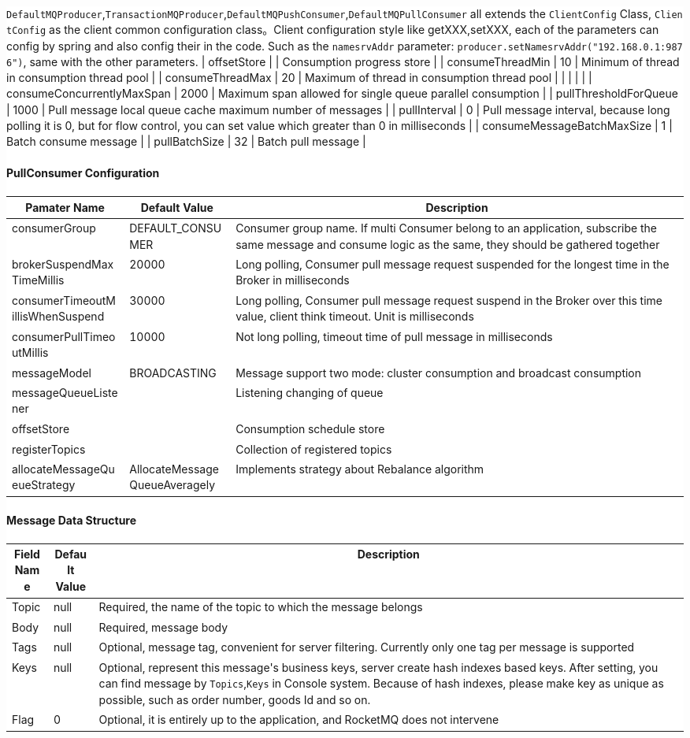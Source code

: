 ```DefaultMQProducer```,```TransactionMQProducer```,```DefaultMQPushConsumer```,```DefaultMQPullConsumer``` all extends the ```ClientConfig``` Class, ```ClientConfig``` as the client common configuration class。Client configuration style like getXXX,setXXX, each of the parameters can config by spring and also config their in the code. Such as the ```namesrvAddr``` parameter: ```producer.setNamesrvAddr("192.168.0.1:9876")```, same with the other parameters.
| offsetStore                  |                               | Consumption progress store                                                 |
| consumeThreadMin             | 10                            | Minimum of thread in consumption thread pool                                               |
| consumeThreadMax             | 20                            | Maximum of thread in consumption thread pool                                               |
|                              |                               |                                                              |
| consumeConcurrentlyMaxSpan   | 2000                          | Maximum span allowed for single queue parallel consumption                                 |
| pullThresholdForQueue        | 1000                          | Pull message local queue cache maximum number of messages                               |
| pullInterval                 | 0                             | Pull message interval, because long polling it is 0, but for flow control, you can set value which greater than 0 in milliseconds |
| consumeMessageBatchMaxSize   | 1                             | Batch consume message                                 |
| pullBatchSize                | 32                            | Batch pull message                                 |

#### PullConsumer Configuration

| Pamater Name                     | Default Value                 | Description                                                  |
| -------------------------------- | ----------------------------- | ------------------------------------------------------------ |
| consumerGroup                    | DEFAULT_CONSUMER              | Consumer group name. If multi Consumer belong to an application, subscribe the same message and consume logic as the same, they should be gathered together |
| brokerSuspendMaxTimeMillis       | 20000                         | Long polling, Consumer pull message request suspended for the longest time in the Broker in milliseconds |
| consumerTimeoutMillisWhenSuspend | 30000                         | Long polling, Consumer pull message request suspend in the Broker over this time value, client think timeout. Unit is milliseconds |
| consumerPullTimeoutMillis        | 10000                         | Not long polling, timeout time of pull message in milliseconds |
| messageModel                     | BROADCASTING                  | Message support two mode: cluster consumption and broadcast consumption |
| messageQueueListener             |                               | Listening changing of queue                                  |
| offsetStore                      |                               | Consumption schedule store                                   |
| registerTopics                   |                               | Collection of registered topics                              |
| allocateMessageQueueStrategy     | AllocateMessageQueueAveragely | Implements strategy about Rebalance algorithm                |

#### Message Data Structure

| Field Name         | Default Value  | Description                                                         |
| -------------- | ------ | ------------------------------------------------------------ |
| Topic          | null   | Required, the name of the topic to which the message belongs                                       |
| Body           | null   | Required, message body                                                |
| Tags           | null   | Optional, message tag, convenient for server filtering. Currently only one tag per message is supported |
| Keys           | null   | Optional, represent this message's business keys, server create hash indexes based keys. After setting, you can find message by ```Topics```,```Keys``` in Console system. Because of hash indexes, please make key as unique as possible, such as order number, goods Id and so on. |
| Flag           | 0      | Optional, it is entirely up to the application, and RocketMQ does not intervene                     |
```